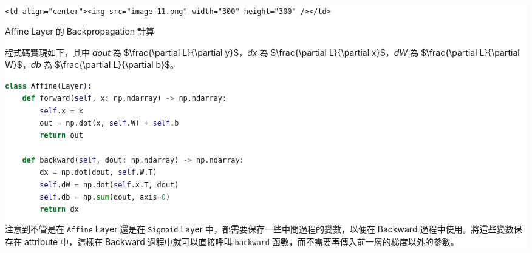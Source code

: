     <td align="center"><img src="image-11.png" width="300" height="300" /></td>
  </tr>
  <tr>
    <td align="center">Affine Layer 的 Backpropagation 計算</td>
  </tr>
</table>

程式碼實現如下，其中 $dout$ 為 $\frac{\partial L}{\partial y}$，$dx$ 為 $\frac{\partial L}{\partial x}$，$dW$ 為 $\frac{\partial L}{\partial W}$，$db$ 為 $\frac{\partial L}{\partial b}$。

```python
class Affine(Layer):
    def forward(self, x: np.ndarray) -> np.ndarray:
        self.x = x
        out = np.dot(x, self.W) + self.b
        return out

    def backward(self, dout: np.ndarray) -> np.ndarray:
        dx = np.dot(dout, self.W.T)
        self.dW = np.dot(self.x.T, dout)
        self.db = np.sum(dout, axis=0)
        return dx
```

注意到不管是在 `Affine` Layer 還是在 `Sigmoid` Layer 中，都需要保存一些中間過程的變數，以便在 Backward 過程中使用。將這些變數保存在 attribute 中，這樣在 Backward 過程中就可以直接呼叫 `backward` 函數，而不需要再傳入前一層的梯度以外的參數。
